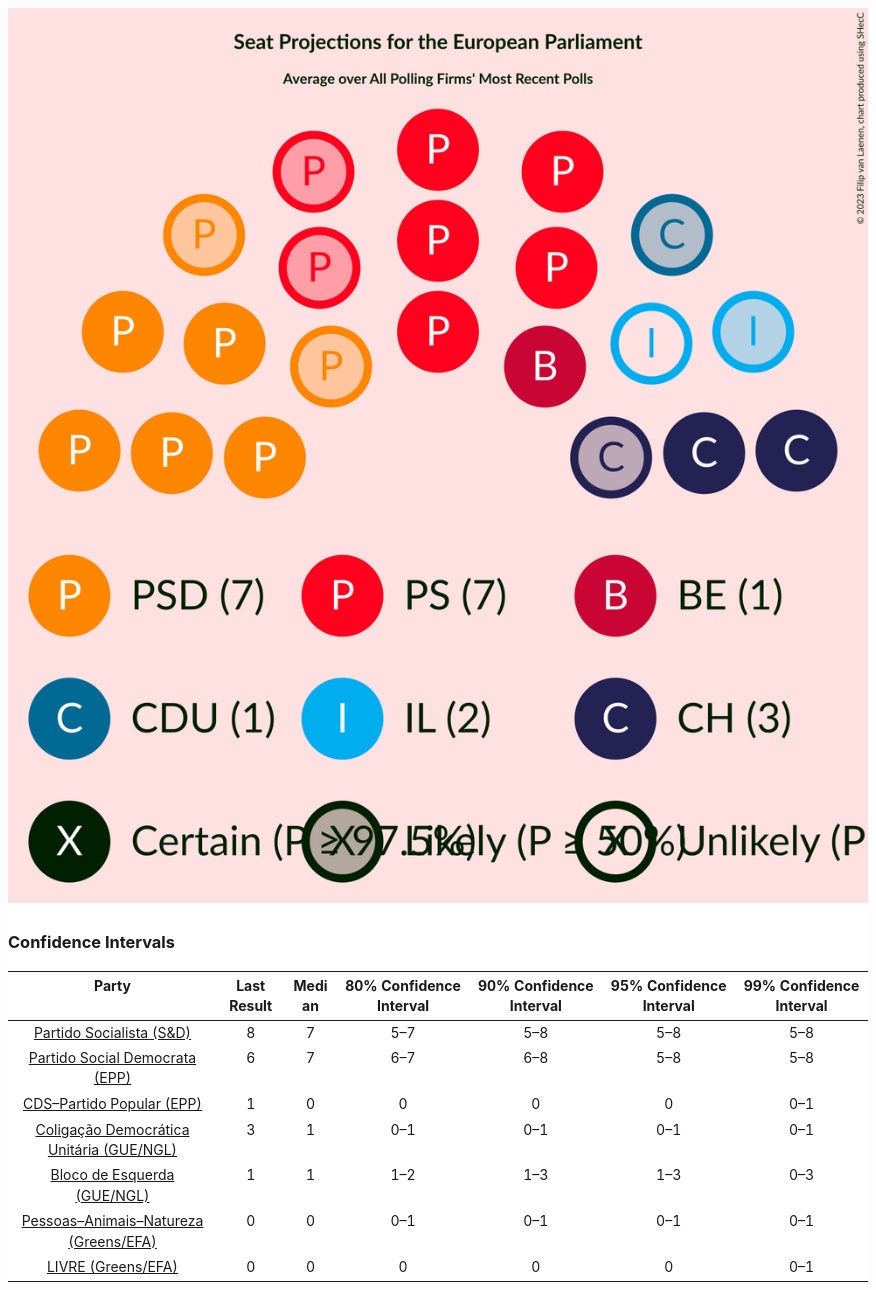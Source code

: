 ![Graph with seating plan not yet produced](average-2023-07-31-seating-plan.png "Seating Plan")

### Confidence Intervals

| Party | Last Result | Median | 80% Confidence Interval | 90% Confidence Interval | 95% Confidence Interval | 99% Confidence Interval |
|:-----:|:-----------:|:------:|:-----------------------:|:-----------------------:|:-----------------------:|:-----------------------:|
| <a href="#partido-socialista-(s&d)">Partido Socialista (S&D)</a> | 8 | 7 | 5–7 |5–8 | 5–8 | 5–8 |
| <a href="#partido-social-democrata-(epp)">Partido Social Democrata (EPP)</a> | 6 | 7 | 6–7 |6–8 | 5–8 | 5–8 |
| <a href="#cds–partido-popular-(epp)">CDS–Partido Popular (EPP)</a> | 1 | 0 | 0 |0 | 0 | 0–1 |
| <a href="#coligação-democrática-unitária-(gue/ngl)">Coligação Democrática Unitária (GUE/NGL)</a> | 3 | 1 | 0–1 |0–1 | 0–1 | 0–1 |
| <a href="#bloco-de-esquerda-(gue/ngl)">Bloco de Esquerda (GUE/NGL)</a> | 1 | 1 | 1–2 |1–3 | 1–3 | 0–3 |
| <a href="#pessoas–animais–natureza-(greens/efa)">Pessoas–Animais–Natureza (Greens/EFA)</a> | 0 | 0 | 0–1 |0–1 | 0–1 | 0–1 |
| <a href="#livre-(greens/efa)">LIVRE (Greens/EFA)</a> | 0 | 0 | 0 |0 | 0 | 0–1 |